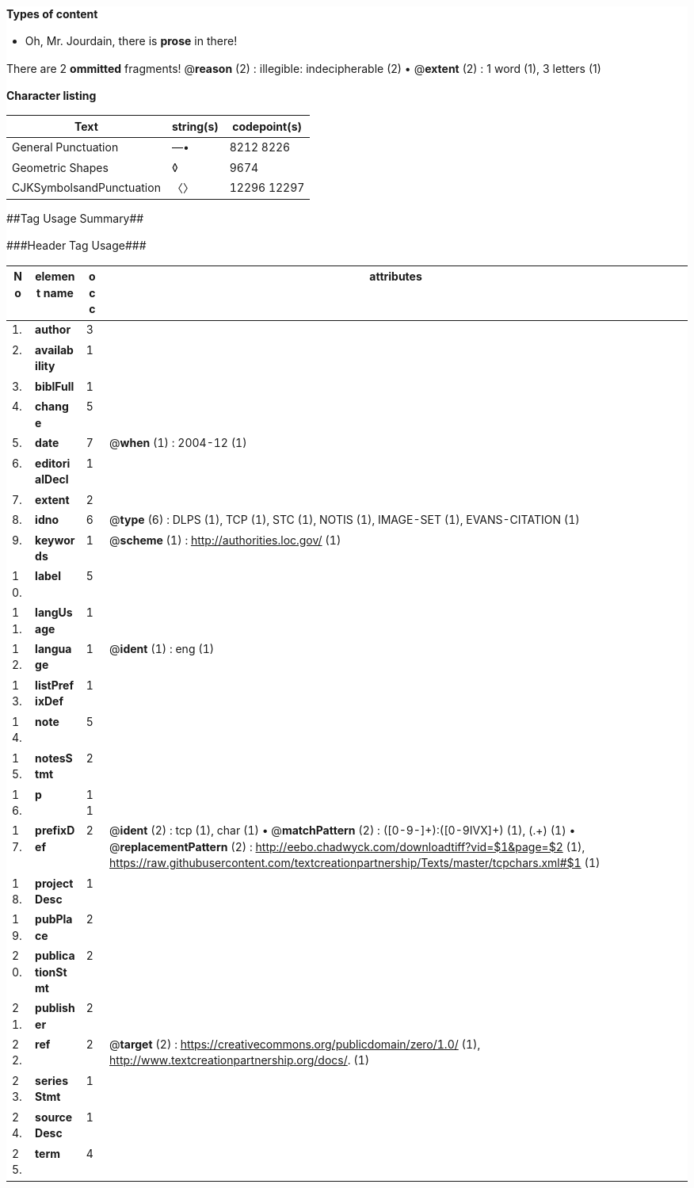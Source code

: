 **Types of content**

  * Oh, Mr. Jourdain, there is **prose** in there!

There are 2 **ommitted** fragments! 
 @__reason__ (2) : illegible: indecipherable (2)  •  @__extent__ (2) : 1 word (1), 3 letters (1)

**Character listing**


|Text|string(s)|codepoint(s)|
|---|---|---|
|General Punctuation|—•|8212 8226|
|Geometric Shapes|◊|9674|
|CJKSymbolsandPunctuation|〈〉|12296 12297|

##Tag Usage Summary##

###Header Tag Usage###

|No|element name|occ|attributes|
|---|---|---|---|
|1.|__author__|3||
|2.|__availability__|1||
|3.|__biblFull__|1||
|4.|__change__|5||
|5.|__date__|7| @__when__ (1) : 2004-12 (1)|
|6.|__editorialDecl__|1||
|7.|__extent__|2||
|8.|__idno__|6| @__type__ (6) : DLPS (1), TCP (1), STC (1), NOTIS (1), IMAGE-SET (1), EVANS-CITATION (1)|
|9.|__keywords__|1| @__scheme__ (1) : http://authorities.loc.gov/ (1)|
|10.|__label__|5||
|11.|__langUsage__|1||
|12.|__language__|1| @__ident__ (1) : eng (1)|
|13.|__listPrefixDef__|1||
|14.|__note__|5||
|15.|__notesStmt__|2||
|16.|__p__|11||
|17.|__prefixDef__|2| @__ident__ (2) : tcp (1), char (1)  •  @__matchPattern__ (2) : ([0-9\-]+):([0-9IVX]+) (1), (.+) (1)  •  @__replacementPattern__ (2) : http://eebo.chadwyck.com/downloadtiff?vid=$1&page=$2 (1), https://raw.githubusercontent.com/textcreationpartnership/Texts/master/tcpchars.xml#$1 (1)|
|18.|__projectDesc__|1||
|19.|__pubPlace__|2||
|20.|__publicationStmt__|2||
|21.|__publisher__|2||
|22.|__ref__|2| @__target__ (2) : https://creativecommons.org/publicdomain/zero/1.0/ (1), http://www.textcreationpartnership.org/docs/. (1)|
|23.|__seriesStmt__|1||
|24.|__sourceDesc__|1||
|25.|__term__|4||